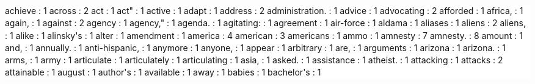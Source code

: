achieve : 1
across : 2
act : 1
act" : 1
active : 1
adapt : 1
address : 2
administration. : 1
advice : 1
advocating : 2
afforded : 1
africa, : 1
again, : 1
against : 2
agency : 1
agency," : 1
agenda. : 1
agitating: : 1
agreement : 1
air-force : 1
aldama : 1
aliases : 1
aliens : 2
aliens, : 1
alike : 1
alinsky's : 1
alter : 1
amendment : 1
america : 4
american : 3
americans : 1
ammo : 1
amnesty : 7
amnesty. : 8
amount : 1
and, : 1
annually. : 1
anti-hispanic, : 1
anymore : 1
anyone, : 1
appear : 1
arbitrary : 1
are, : 1
arguments : 1
arizona : 1
arizona. : 1
arms, : 1
army : 1
articulate : 1
articulately : 1
articulating : 1
asia, : 1
asked. : 1
assistance : 1
atheist. : 1
attacking : 1
attacks : 2
attainable : 1
august : 1
author's : 1
available : 1
away : 1
babies : 1
bachelor's : 1